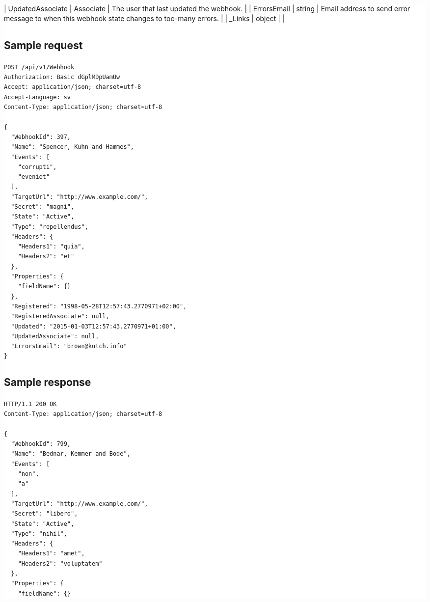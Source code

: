 | UpdatedAssociate | Associate | The user that last updated the webhook. |
| ErrorsEmail | string | Email address to send error message to when this webhook state changes to too-many errors. |
| _Links | object |  |

## Sample request

```http!
POST /api/v1/Webhook
Authorization: Basic dGplMDpUamUw
Accept: application/json; charset=utf-8
Accept-Language: sv
Content-Type: application/json; charset=utf-8

{
  "WebhookId": 397,
  "Name": "Spencer, Kuhn and Hammes",
  "Events": [
    "corrupti",
    "eveniet"
  ],
  "TargetUrl": "http://www.example.com/",
  "Secret": "magni",
  "State": "Active",
  "Type": "repellendus",
  "Headers": {
    "Headers1": "quia",
    "Headers2": "et"
  },
  "Properties": {
    "fieldName": {}
  },
  "Registered": "1998-05-28T12:57:43.2770971+02:00",
  "RegisteredAssociate": null,
  "Updated": "2015-01-03T12:57:43.2770971+01:00",
  "UpdatedAssociate": null,
  "ErrorsEmail": "brown@kutch.info"
}
```

## Sample response

```http_
HTTP/1.1 200 OK
Content-Type: application/json; charset=utf-8

{
  "WebhookId": 799,
  "Name": "Bednar, Kemmer and Bode",
  "Events": [
    "non",
    "a"
  ],
  "TargetUrl": "http://www.example.com/",
  "Secret": "libero",
  "State": "Active",
  "Type": "nihil",
  "Headers": {
    "Headers1": "amet",
    "Headers2": "voluptatem"
  },
  "Properties": {
    "fieldName": {}
```